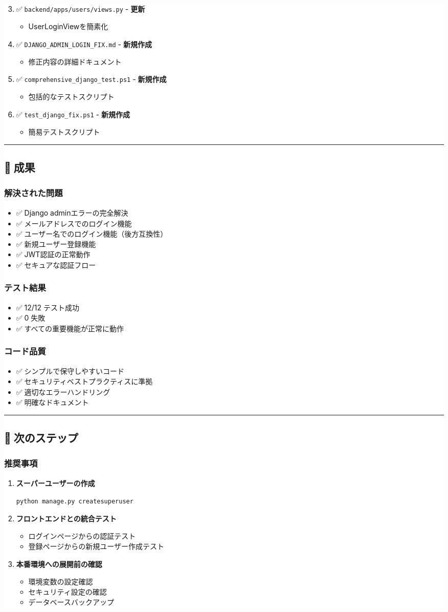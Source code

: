 3. ✅ `backend/apps/users/views.py` - **更新**
   - UserLoginViewを簡素化

4. ✅ `DJANGO_ADMIN_LOGIN_FIX.md` - **新規作成**
   - 修正内容の詳細ドキュメント

5. ✅ `comprehensive_django_test.ps1` - **新規作成**
   - 包括的なテストスクリプト

6. ✅ `test_django_fix.ps1` - **新規作成**
   - 簡易テストスクリプト

---

## 🎉 成果

### 解決された問題
- ✅ Django adminエラーの完全解決
- ✅ メールアドレスでのログイン機能
- ✅ ユーザー名でのログイン機能（後方互換性）
- ✅ 新規ユーザー登録機能
- ✅ JWT認証の正常動作
- ✅ セキュアな認証フロー

### テスト結果
- ✅ 12/12 テスト成功
- ✅ 0 失敗
- ✅ すべての重要機能が正常に動作

### コード品質
- ✅ シンプルで保守しやすいコード
- ✅ セキュリティベストプラクティスに準拠
- ✅ 適切なエラーハンドリング
- ✅ 明確なドキュメント

---

## 📝 次のステップ

### 推奨事項

1. **スーパーユーザーの作成**
   ```bash
   python manage.py createsuperuser
   ```

2. **フロントエンドとの統合テスト**
   - ログインページからの認証テスト
   - 登録ページからの新規ユーザー作成テスト

3. **本番環境への展開前の確認**
   - 環境変数の設定確認
   - セキュリティ設定の確認
   - データベースバックアップ
